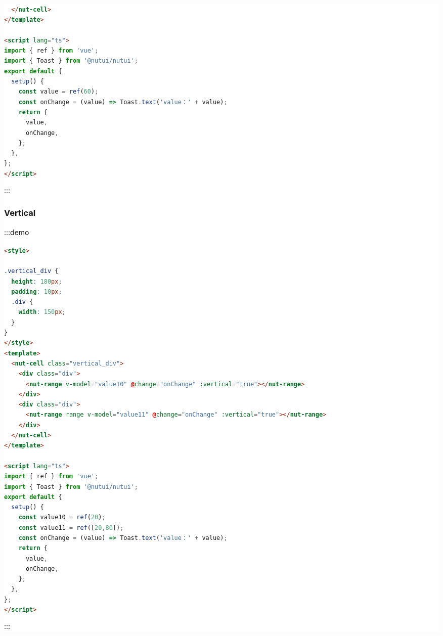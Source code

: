 ```html
  </nut-cell>
</template>

<script lang="ts">
import { ref } from 'vue';
import { Toast } from '@nutui/nutui';
export default {
  setup() {
    const value = ref(60);
    const onChange = (value) => Toast.text('value：' + value);
    return {
      value,
      onChange,
    };
  },
};
</script>
```
:::
### Vertical
:::demo
```html
<style>

.vertical_div {
  height: 180px;
  padding: 10px;
  .div {
    width: 150px;
  }
}
</style>
<template>
  <nut-cell class="vertical_div">
    <div class="div">
      <nut-range v-model="value10" @change="onChange" :vertical="true"></nut-range>
    </div>
    <div class="div">
      <nut-range range v-model="value11" @change="onChange" :vertical="true"></nut-range>
    </div>
  </nut-cell>
</template>

<script lang="ts">
import { ref } from 'vue';
import { Toast } from '@nutui/nutui';
export default {
  setup() {
    const value10 = ref(20);
    const value11 = ref([20,80]);
    const onChange = (value) => Toast.text('value：' + value);
    return {
      value,
      onChange,
    };
  },
};
</script>
```
:::
